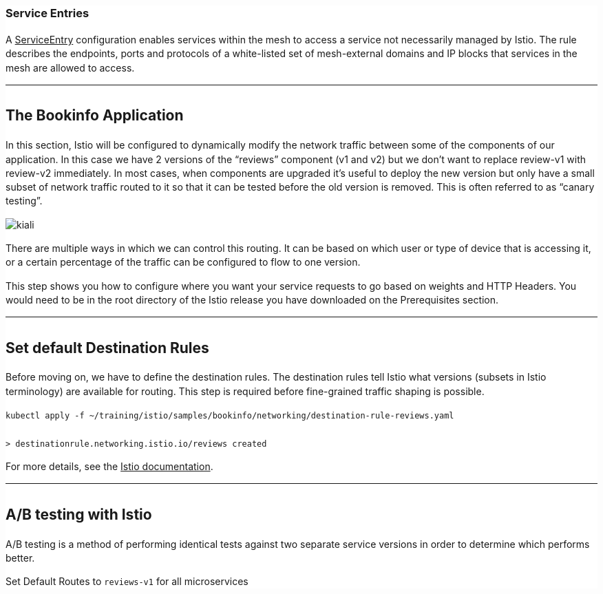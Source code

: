 ### Service Entries
A [ServiceEntry](https://istio.io/docs/reference/config/istio.networking.v1alpha3.html#ServiceEntry) configuration enables services within the mesh to access a service not necessarily managed by Istio. The rule describes the endpoints, ports and protocols of a white-listed set of mesh-external domains and IP blocks that services in the mesh are allowed to access.

---

## The Bookinfo Application

In this section, Istio will be configured to dynamically modify the network traffic between some of the components of our application. In this case we have 2 versions of the “reviews” component (v1 and v2) but we don’t want to replace review-v1 with review-v2 immediately. In most cases, when components are upgraded it’s useful to deploy the new version but only have a small subset of network traffic routed to it so that it can be tested before the old version is removed. This is often referred to as “canary testing”.

![kiali](./images/bookinfo.png)

There are multiple ways in which we can control this routing. It can be based on which user or type of device that is accessing it, or a certain percentage of the traffic can be configured to flow to one version.

This step shows you how to configure where you want your service requests to go based on weights and HTTP Headers. You would need to be in the root directory of the Istio release you have downloaded on the Prerequisites section.

---

## Set default Destination Rules

Before moving on, we have to define the destination rules. The destination rules tell Istio what versions (subsets in Istio terminology) are available for routing. This step is required before fine-grained traffic shaping is possible.

```
kubectl apply -f ~/training/istio/samples/bookinfo/networking/destination-rule-reviews.yaml

> destinationrule.networking.istio.io/reviews created

```

For more details, see the [Istio documentation](https://istio.io/docs/tasks/traffic-management/traffic-shifting/).

---

## A/B testing with Istio
A/B testing is a method of performing identical tests against two separate service versions in order to determine which performs better. 

Set Default Routes to `reviews-v1` for all microservices  
